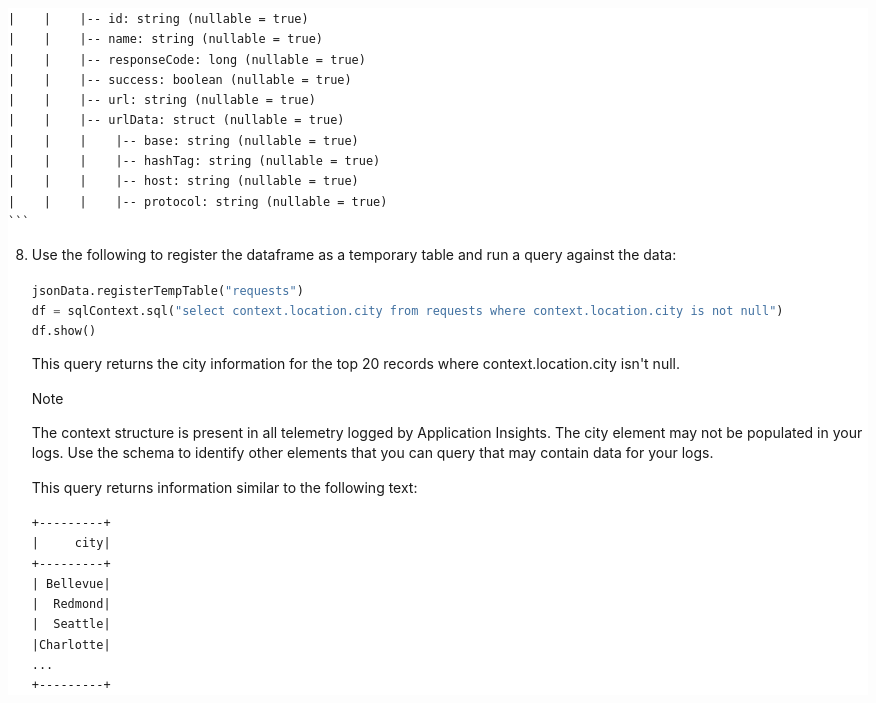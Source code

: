     |    |    |-- id: string (nullable = true)
    |    |    |-- name: string (nullable = true)
    |    |    |-- responseCode: long (nullable = true)
    |    |    |-- success: boolean (nullable = true)
    |    |    |-- url: string (nullable = true)
    |    |    |-- urlData: struct (nullable = true)
    |    |    |    |-- base: string (nullable = true)
    |    |    |    |-- hashTag: string (nullable = true)
    |    |    |    |-- host: string (nullable = true)
    |    |    |    |-- protocol: string (nullable = true)
    ```

8. Use the following to register the dataframe as a temporary table and run a query against the data:

   ```python
   jsonData.registerTempTable("requests")
   df = sqlContext.sql("select context.location.city from requests where context.location.city is not null")
   df.show()
   ```

    This query returns the city information for the top 20 records where context.location.city isn't null.

   > [!NOTE]  
   > The context structure is present in all telemetry logged by Application Insights. The city element may not be populated in your logs. Use the schema to identify other elements that you can query that may contain data for your logs.

    This query returns information similar to the following text:

    ```output
    +---------+
    |     city|
    +---------+
    | Bellevue|
    |  Redmond|
    |  Seattle|
    |Charlotte|
    ...
    +---------+
    ```
